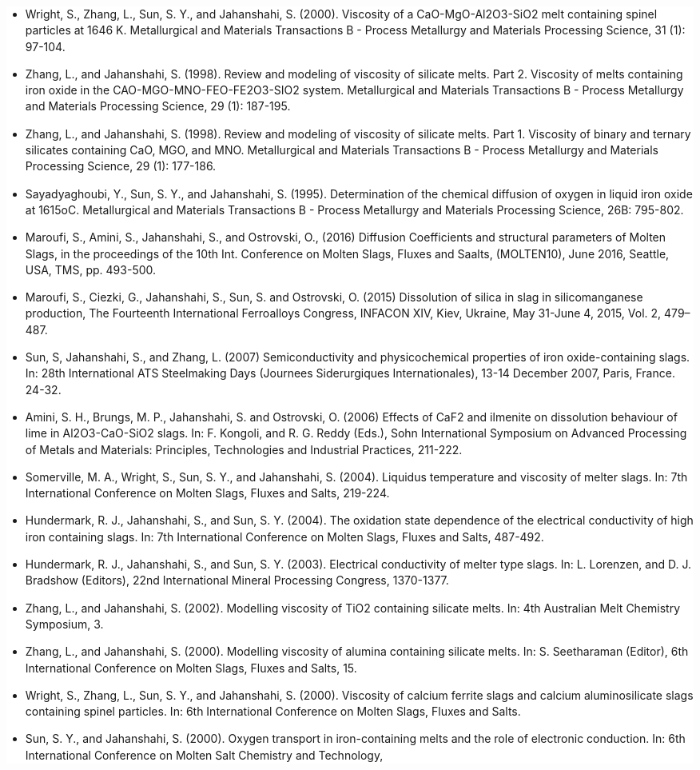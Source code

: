 - Wright, S., Zhang, L., Sun, S. Y., and Jahanshahi, S. (2000). Viscosity of a CaO-MgO-Al2O3-SiO2 melt containing spinel particles at 1646 K. Metallurgical and Materials Transactions B - Process Metallurgy and Materials Processing Science, 31 (1): 97-104.

- Zhang, L., and Jahanshahi, S. (1998). Review and modeling of viscosity of silicate melts. Part 2. Viscosity of melts containing iron oxide in the CAO-MGO-MNO-FEO-FE2O3-SIO2 system. Metallurgical and Materials Transactions B - Process Metallurgy and Materials Processing Science, 29 (1): 187-195.

- Zhang, L., and Jahanshahi, S. (1998). Review and modeling of viscosity of silicate melts. Part 1. Viscosity of binary and ternary silicates containing CaO, MGO, and MNO. Metallurgical and Materials Transactions B - Process Metallurgy and Materials Processing Science, 29 (1): 177-186.

- Sayadyaghoubi, Y., Sun, S. Y., and Jahanshahi, S. (1995). Determination of the chemical diffusion of oxygen in liquid iron oxide at 1615oC. Metallurgical and Materials Transactions B - Process Metallurgy and Materials Processing Science, 26B: 795-802.

- Maroufi, S., Amini, S., Jahanshahi, S., and Ostrovski, O., (2016) Diffusion Coefficients and structural parameters of Molten Slags, in the proceedings of the 10th Int. Conference on Molten Slags, Fluxes and Saalts, (MOLTEN10), June 2016, Seattle, USA, TMS, pp. 493-500.

- Maroufi, S., Ciezki, G., Jahanshahi, S., Sun, S. and Ostrovski, O. (2015) Dissolution of silica in slag in silicomanganese production, The Fourteenth International Ferroalloys Congress, INFACON XIV, Kiev, Ukraine, May 31-June 4, 2015, Vol. 2, 479–487.

- Sun, S, Jahanshahi, S., and Zhang, L. (2007) Semiconductivity and physicochemical properties of iron oxide-containing slags. In: 28th International ATS Steelmaking Days (Journees Siderurgiques Internationales), 13-14 December 2007, Paris, France.  24-32.

- Amini, S. H., Brungs, M. P., Jahanshahi, S. and Ostrovski, O. (2006) Effects of CaF2 and ilmenite on dissolution behaviour of lime in Al2O3-CaO-SiO2 slags. In: F. Kongoli, and R. G. Reddy (Eds.), Sohn International Symposium on Advanced Processing of Metals and Materials: Principles, Technologies and Industrial Practices, 211-222.

- Somerville, M. A., Wright, S., Sun, S. Y., and Jahanshahi, S. (2004). Liquidus temperature and viscosity of melter slags. In: 7th International Conference on Molten Slags, Fluxes and Salts, 219-224.

- Hundermark, R. J., Jahanshahi, S., and Sun, S. Y. (2004). The oxidation state dependence of the electrical conductivity of high iron containing slags. In: 7th International Conference on Molten Slags, Fluxes and Salts, 487-492.

- Hundermark, R. J., Jahanshahi, S., and Sun, S. Y. (2003). Electrical conductivity of melter type slags. In: L. Lorenzen, and D. J. Bradshow (Editors), 22nd International Mineral Processing Congress, 1370-1377.

- Zhang, L., and Jahanshahi, S. (2002). Modelling viscosity of TiO2 containing silicate melts. In: 4th Australian Melt Chemistry Symposium, 3.

- Zhang, L., and Jahanshahi, S. (2000). Modelling viscosity of alumina containing silicate melts. In: S. Seetharaman (Editor), 6th International Conference on Molten Slags, Fluxes and Salts, 15.

- Wright, S., Zhang, L., Sun, S. Y., and Jahanshahi, S. (2000). Viscosity of calcium ferrite slags and calcium aluminosilicate slags containing spinel particles. In: 6th International Conference on Molten Slags, Fluxes and Salts.

- Sun, S. Y., and Jahanshahi, S. (2000). Oxygen transport in iron-containing melts and the role of electronic conduction. In: 6th International Conference on Molten Salt Chemistry and Technology,
